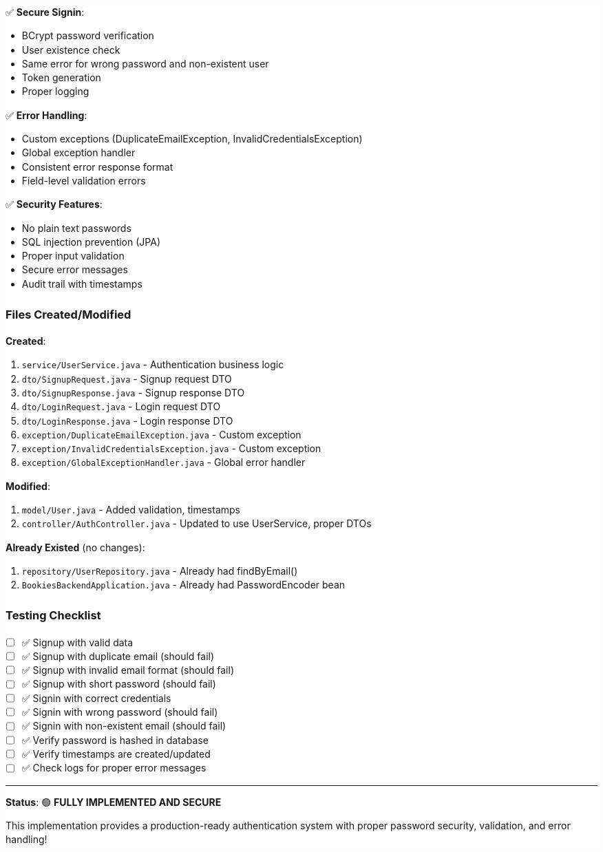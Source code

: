 ✅ **Secure Signin**:
- BCrypt password verification
- User existence check
- Same error for wrong password and non-existent user
- Token generation
- Proper logging

✅ **Error Handling**:
- Custom exceptions (DuplicateEmailException, InvalidCredentialsException)
- Global exception handler
- Consistent error response format
- Field-level validation errors

✅ **Security Features**:
- No plain text passwords
- SQL injection prevention (JPA)
- Proper input validation
- Secure error messages
- Audit trail with timestamps

### Files Created/Modified

**Created**:
1. `service/UserService.java` - Authentication business logic
2. `dto/SignupRequest.java` - Signup request DTO
3. `dto/SignupResponse.java` - Signup response DTO
4. `dto/LoginRequest.java` - Login request DTO
5. `dto/LoginResponse.java` - Login response DTO
6. `exception/DuplicateEmailException.java` - Custom exception
7. `exception/InvalidCredentialsException.java` - Custom exception
8. `exception/GlobalExceptionHandler.java` - Global error handler

**Modified**:
1. `model/User.java` - Added validation, timestamps
2. `controller/AuthController.java` - Updated to use UserService, proper DTOs

**Already Existed** (no changes):
1. `repository/UserRepository.java` - Already had findByEmail()
2. `BookiesBackendApplication.java` - Already had PasswordEncoder bean

### Testing Checklist

- [ ] ✅ Signup with valid data
- [ ] ✅ Signup with duplicate email (should fail)
- [ ] ✅ Signup with invalid email format (should fail)
- [ ] ✅ Signup with short password (should fail)
- [ ] ✅ Signin with correct credentials
- [ ] ✅ Signin with wrong password (should fail)
- [ ] ✅ Signin with non-existent email (should fail)
- [ ] ✅ Verify password is hashed in database
- [ ] ✅ Verify timestamps are created/updated
- [ ] ✅ Check logs for proper error messages

---

**Status**: 🟢 **FULLY IMPLEMENTED AND SECURE**

This implementation provides a production-ready authentication system with proper password security, validation, and error handling!
